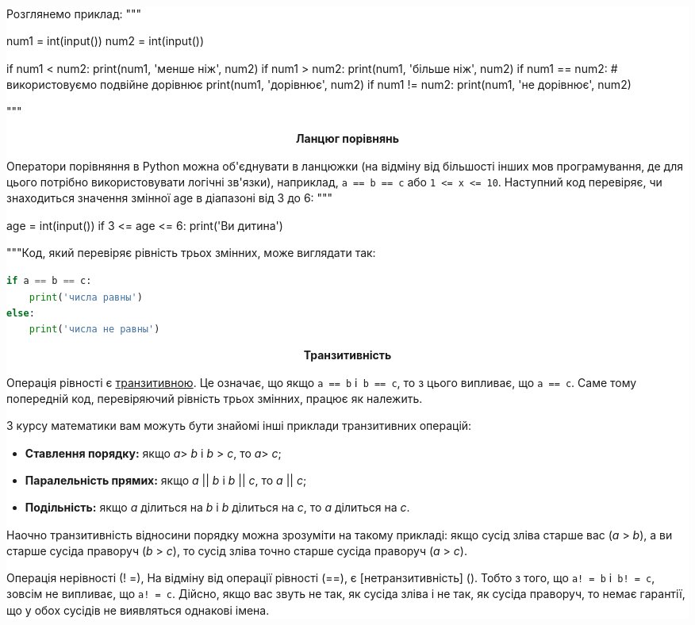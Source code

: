 Розглянемо приклад:
"""

num1 = int(input())
num2 = int(input())

if num1 < num2:
    print(num1, 'менше ніж', num2)
if num1 > num2:
    print(num1, 'більше ніж', num2)
if num1 == num2:                      # використовуємо подвійне дорівнює
    print(num1, 'дорівнює', num2)
if num1 != num2:
    print(num1, 'не дорівнює', num2)

"""<div align="center"><strong>Ланцюг порівнянь</strong></div>

Оператори порівняння в Python можна об'єднувати в ланцюжки (на відміну від більшості інших мов програмування, де для цього потрібно використовувати логічні зв'язки), наприклад, `a == b == c` або `1 <= x <= 10`. Наступний код перевіряє, чи знаходиться значення змінної age в діапазоні від 3 до 6:
"""

age = int(input())
if 3 <= age <= 6:
    print('Ви дитина')

"""Код, який перевіряє рівність трьох змінних, може виглядати так:

```python
if a == b == c:
    print('числа равны')
else:
    print('числа не равны')
```

<p align="center"><strong>Транзитивність</strong></p>

Операція рівності є [транзитивною](https://ru.wikipedia.org/wiki/%D0%A2%D1%80%D0%B0%D0%BD%D0%B7%D0%B8%D1%82%D0%B8%D0%B2%D0%BD%D0%BE%D1%81%D1%82%D1%8C). Це означає, що якщо `a == b` і` b == c`, то з цього випливає, що `a == c`. Саме тому попередній код, перевіряючий рівність трьох змінних, працює як належить.

З курсу математики вам можуть бути знайомі інші приклади транзитивних операцій:

* **Ставлення порядку:** якщо *a*> *b* і *b* > *c*, то *a*> *c*;

* **Паралельність прямих:** якщо *a* || *b* і *b* || *c*, то *a* || *c*;

* **Подільність:** якщо *a* ділиться на *b* і *b* ділиться на *c*, то *a* ділиться на *c*.

Наочно транзитивність відносини порядку можна зрозуміти на такому прикладі: якщо сусід зліва старше вас (*a* > *b*), а ви старше сусіда праворуч (*b* > *c*), то сусід зліва точно старше сусіда праворуч (*a* > *c*).

Операція нерівності (! =), На відміну від операції рівності (==), є [нетранзитивність] (). Тобто з того, що `a! = b` і` b! = c`, зовсім не випливає, що `a! = c`. Дійсно, якщо вас звуть не так, як сусіда зліва і не так, як сусіда праворуч, то немає гарантії, що у обох сусідів не виявляться однакові імена.
